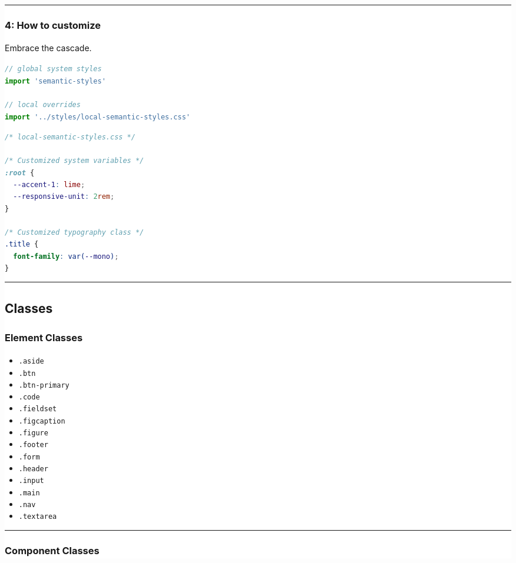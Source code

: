 
---

### 4: How to customize

Embrace the cascade.

```js
// global system styles
import 'semantic-styles'

// local overrides
import '../styles/local-semantic-styles.css'
```

```css
/* local-semantic-styles.css */

/* Customized system variables */
:root {
  --accent-1: lime;
  --responsive-unit: 2rem;
}

/* Customized typography class */
.title {
  font-family: var(--mono);
}
```

---

## Classes

### Element Classes

- `.aside`
- `.btn`
- `.btn-primary`
- `.code`
- `.fieldset`
- `.figcaption`
- `.figure`
- `.footer`
- `.form`
- `.header`
- `.input`
- `.main`
- `.nav`
- `.textarea`

---

### Component Classes
